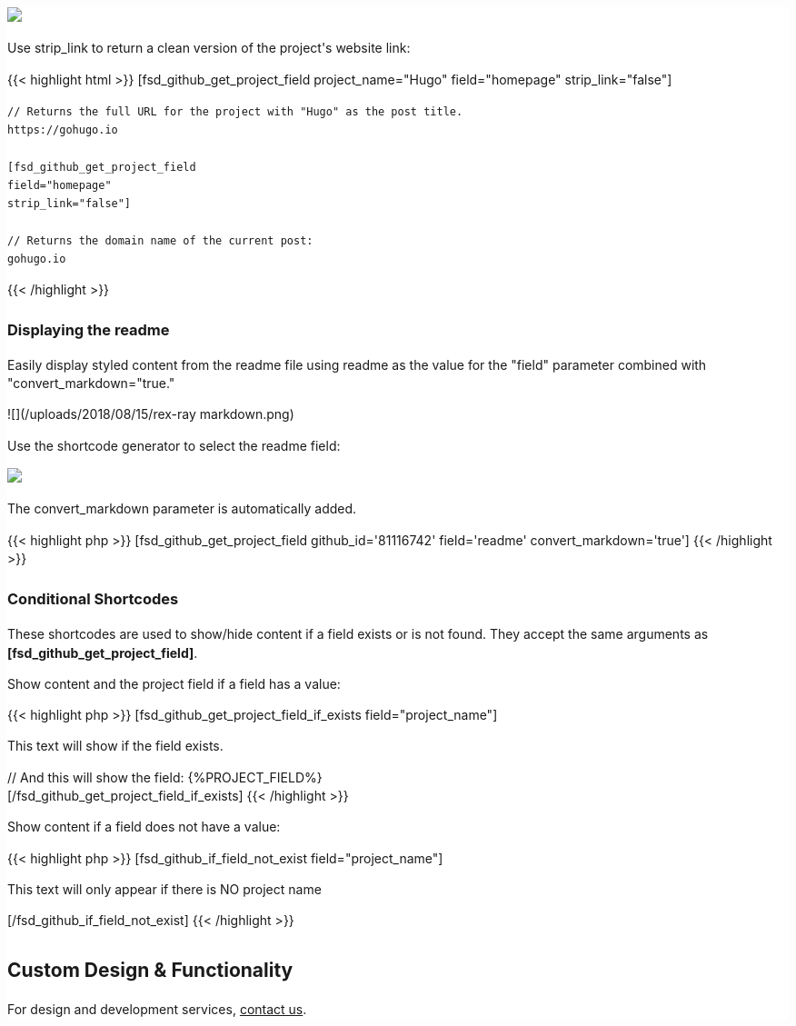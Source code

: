 ![](/uploads/labs/pretty_url.png)

Use strip_link to return a clean version of the project's website link:

{{< highlight html >}}
    [fsd_github_get_project_field 
    project_name="Hugo" 
    field="homepage" 
    strip_link="false"]

    // Returns the full URL for the project with "Hugo" as the post title.
    https://gohugo.io

    [fsd_github_get_project_field 
    field="homepage" 
    strip_link="false"]

    // Returns the domain name of the current post:
    gohugo.io
{{< /highlight >}}

### Displaying the readme


Easily display styled content from the readme file using readme as the value for the "field" parameter combined with "convert_markdown="true."

![](/uploads/2018/08/15/rex-ray markdown.png)

Use the shortcode generator to select the readme field:

![](/uploads/labs/readmefile.gif)

The convert_markdown parameter is automatically added.

{{< highlight php >}}
    [fsd_github_get_project_field github_id='81116742' field='readme' convert_markdown='true']
{{< /highlight >}}

### Conditional Shortcodes

These shortcodes are used to show/hide content if a field exists or is not found. They accept the same arguments as **[fsd_github_get_project_field]**.

Show content and the project field if a field has a value:

{{< highlight php >}}
      [fsd_github_get_project_field_if_exists field="project_name"] 
      <p>This text will show if the field exists.</p>
      // And this will show the field: 
      {%PROJECT_FIELD%}  
      [/fsd_github_get_project_field_if_exists]
{{< /highlight >}}

Show content if a field does not have a value:

{{< highlight php >}}
    [fsd_github_if_field_not_exist field="project_name"] 
    <p>This text will only appear if there is NO project name</p>
    [/fsd_github_if_field_not_exist]
{{< /highlight >}}

## Custom Design & Functionality

For design and development services, [contact us](/contact/).